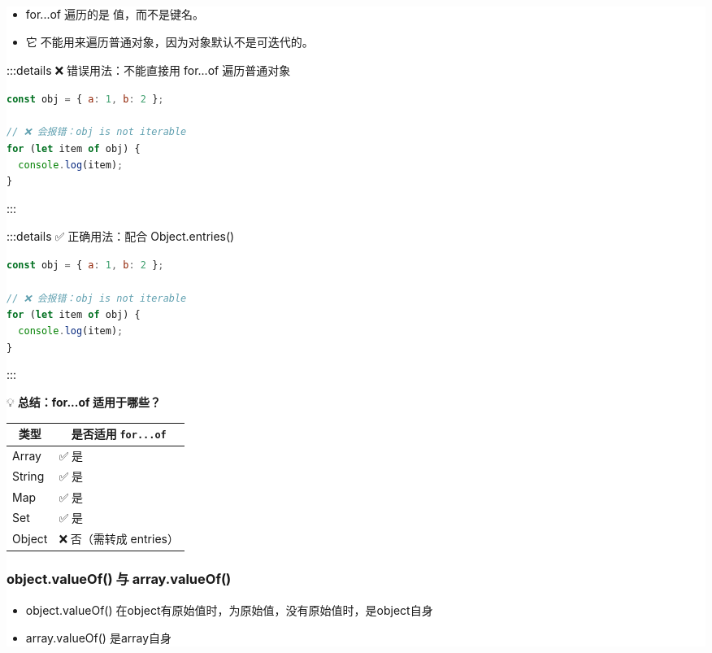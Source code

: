 - for...of 遍历的是 值，而不是键名。

- 它 不能用来遍历普通对象，因为对象默认不是可迭代的。  

:::details ❌ 错误用法：不能直接用 for...of 遍历普通对象
```js
const obj = { a: 1, b: 2 };

// ❌ 会报错：obj is not iterable
for (let item of obj) {
  console.log(item);
}

```
:::  

:::details ✅ 正确用法：配合 Object.entries()
```js
const obj = { a: 1, b: 2 };

// ❌ 会报错：obj is not iterable
for (let item of obj) {
  console.log(item);
}

```
:::

💡 **总结：for...of 适用于哪些？**  

| 类型     | 是否适用 `for...of`  |
| ------ | ---------------- |
| Array  | ✅ 是              |
| String | ✅ 是              |
| Map    | ✅ 是              |
| Set    | ✅ 是              |
| Object | ❌ 否（需转成 entries） |


### object.valueOf() 与 array.valueOf()

- object.valueOf() 在object有原始值时，为原始值，没有原始值时，是object自身

- array.valueOf() 是array自身